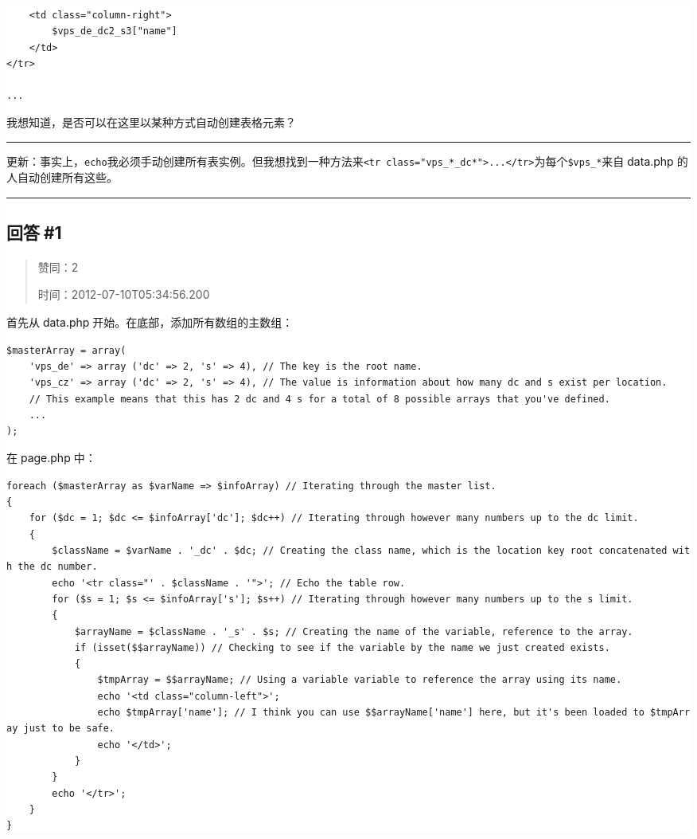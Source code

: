 ```
    <td class="column-right">
        $vps_de_dc2_s3["name"]
    </td>
</tr>

... 
```

我想知道，是否可以在这里以某种方式自动创建表格元素？

* * *

更新：事实上，`echo`我必须手动创建所有表实例。但我想找到一种方法来`<tr class="vps_*_dc*">...</tr>`为每个`$vps_*`来自 data.php 的人自动创建所有这些。

* * *

## 回答 #1

> 赞同：2
> 
> 时间：2012-07-10T05:34:56.200

首先从 data.php 开始。在底部，添加所有数组的主数组：

```
$masterArray = array(
    'vps_de' => array ('dc' => 2, 's' => 4), // The key is the root name.
    'vps_cz' => array ('dc' => 2, 's' => 4), // The value is information about how many dc and s exist per location.
    // This example means that this has 2 dc and 4 s for a total of 8 possible arrays that you've defined.
    ...
); 
```

在 page.php 中：

```
foreach ($masterArray as $varName => $infoArray) // Iterating through the master list.
{
    for ($dc = 1; $dc <= $infoArray['dc']; $dc++) // Iterating through however many numbers up to the dc limit.
    {
        $className = $varName . '_dc' . $dc; // Creating the class name, which is the location key root concatenated with the dc number.
        echo '<tr class="' . $className . '">'; // Echo the table row.
        for ($s = 1; $s <= $infoArray['s']; $s++) // Iterating through however many numbers up to the s limit.
        {
            $arrayName = $className . '_s' . $s; // Creating the name of the variable, reference to the array.
            if (isset($$arrayName)) // Checking to see if the variable by the name we just created exists.
            {
                $tmpArray = $$arrayName; // Using a variable variable to reference the array using its name.
                echo '<td class="column-left">';
                echo $tmpArray['name']; // I think you can use $$arrayName['name'] here, but it's been loaded to $tmpArray just to be safe.
                echo '</td>';
            }
        }
        echo '</tr>';
    }
} 
```

